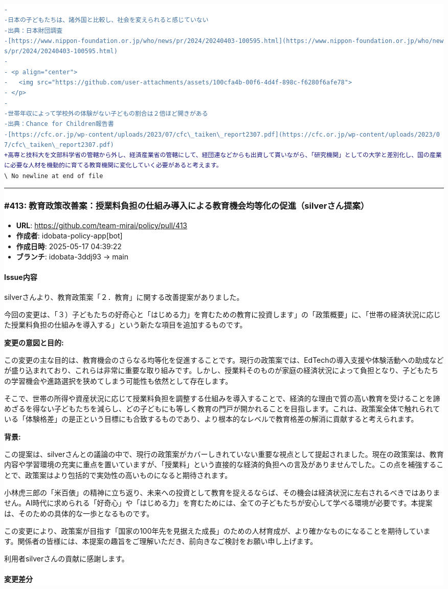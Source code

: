 ```diff
-
-日本の子どもたちは、諸外国と比較し、社会を変えられると感じていない  
-出典：日本財団調査  
-[https://www.nippon-foundation.or.jp/who/news/pr/2024/20240403-100595.html](https://www.nippon-foundation.or.jp/who/news/pr/2024/20240403-100595.html)
-
- <p align="center">
-   <img src="https://github.com/user-attachments/assets/100cfa4b-00f6-4d4f-898c-f6280f6afe78">
- </p>
- 
-世帯年収によって学校外の体験がない子どもの割合は２倍ほど開きがある  
-出典：Chance for Children報告書  
-[https://cfc.or.jp/wp-content/uploads/2023/07/cfc\_taiken\_report2307.pdf](https://cfc.or.jp/wp-content/uploads/2023/07/cfc\_taiken\_report2307.pdf)　
+高専と技科大を文部科学省の管轄から外し、経済産業省の管轄にして、経団連などからも出資して貰いながら、「研究機関」としての大学と差別化し、国の産業に必要な人材を機動的に育てる教育機関に変化していく必要があると考えます。
\ No newline at end of file
```

---

### #413: 教育政策改善案：授業料負担の仕組み導入による教育機会均等化の促進（silverさん提案）

- **URL**: https://github.com/team-mirai/policy/pull/413
- **作成者**: idobata-policy-app[bot]
- **作成日時**: 2025-05-17 04:39:22
- **ブランチ**: idobata-3ddj93 → main

#### Issue内容

silverさんより、教育政策案「２．教育」に関する改善提案がありました。

今回の変更は、「３）子どもたちの好奇心と「はじめる力」を育むための教育に投資します」の「政策概要」に、「世帯の経済状況に応じた授業料負担の仕組みを導入する」という新たな項目を追加するものです。

**変更の意図と目的:**

この変更の主な目的は、教育機会のさらなる均等化を促進することです。現行の政策案では、EdTechの導入支援や体験活動への助成などが盛り込まれており、これらは非常に重要な取り組みです。しかし、授業料そのものが家庭の経済状況によって負担となり、子どもたちの学習機会や進路選択を狭めてしまう可能性も依然として存在します。

そこで、世帯の所得や資産状況に応じて授業料負担を調整する仕組みを導入することで、経済的な理由で質の高い教育を受けることを諦めざるを得ない子どもたちを減らし、どの子どもにも等しく教育の門戸が開かれることを目指します。これは、政策案全体で触れられている「体験格差」の是正という目標にも合致するものであり、より根本的なレベルで教育格差の解消に貢献すると考えられます。

**背景:**

この提案は、silverさんとの議論の中で、現行の政策案がカバーしきれていない重要な視点として提起されました。現在の政策案は、教育内容や学習環境の充実に重点を置いていますが、「授業料」という直接的な経済的負担への言及がありませんでした。この点を補強することで、政策案はより包括的で実効性の高いものになると期待されます。

小林虎三郎の「米百俵」の精神に立ち返り、未来への投資として教育を捉えるならば、その機会は経済状況に左右されるべきではありません。AI時代に求められる「好奇心」や「はじめる力」を育むためには、全ての子どもたちが安心して学べる環境が必要です。本提案は、そのための具体的な一歩となるものです。

この変更により、政策案が目指す「国家の100年先を見据えた成長」のための人材育成が、より確かなものになることを期待しています。関係者の皆様には、本提案の趣旨をご理解いただき、前向きなご検討をお願い申し上げます。

利用者silverさんの貢献に感謝します。

#### 変更差分
